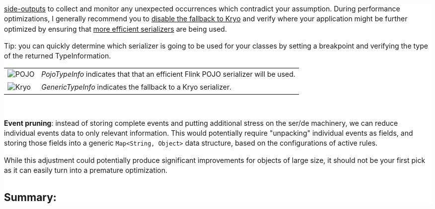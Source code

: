[side-outputs](https://ci.apache.org/projects/flink/flink-docs-stable/dev/stream/side_output.html)
to collect and monitor any unexpected occurrences which contradict your
assumption. During performance optimizations, I generally recommend you
to [disable the fallback to
Kryo](https://flink.apache.org/news/2020/04/15/flink-serialization-tuning-vol-1.html#disabling-kryo)
and verify where your application might be further optimized by ensuring
that [more efficient
serializers](https://flink.apache.org/news/2020/04/15/flink-serialization-tuning-vol-1.html#performance-comparison)
are being used.

<div class="alert alert-info" markdown="1">
<span class="label label-info" style="display: inline-block"><span class="glyphicon glyphicon-info-sign" aria-hidden="true"></span>  Tip:</span>
you can quickly determine which serializer is going to be
used for your classes by setting a breakpoint and verifying the type of
the returned TypeInformation.
</div>

<center>
<table class="tg">
  <tr>
    <td class="tg-topcenter">
      <img src="{{ site.baseurl }}/img/blog/patterns-blog-3/type-pojo.png" alt="POJO"/></td>
    <td class="tg-top">
      <i>PojoTypeInfo</i> indicates that that an efficient Flink POJO serializer will be used.</td>
  </tr>
  <tr>
    <td class="tg-top">
      <img src="{{ site.baseurl }}/img/blog/patterns-blog-3/type-kryo.png" alt="Kryo"/></td>
    <td class="tg-topcenter">
      <i>GenericTypeInfo</i> indicates the fallback to a Kryo serializer.</td>
  </tr>
</table>
</center>

<br/>

**Event pruning**: instead of storing complete events and putting
additional stress on the ser/de machinery, we can reduce individual
events data to only relevant information. This would potentially require
"unpacking" individual events as fields, and storing those fields into a
generic `Map<String, Object>` data structure, based on the
configurations of active rules.

While this adjustment could potentially produce significant improvements
for objects of large size, it should not be your first pick as it can
easily turn into a premature optimization.

## Summary:
